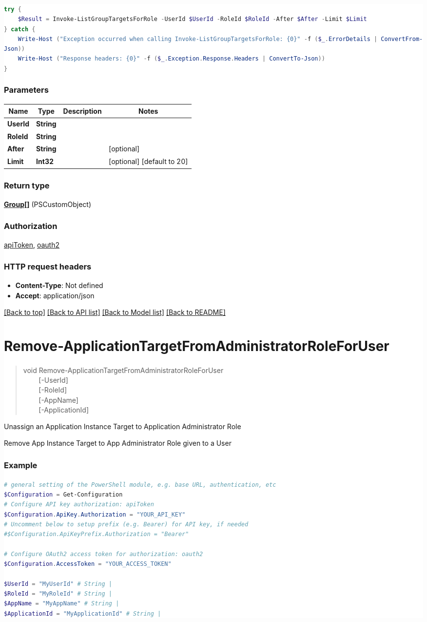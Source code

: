 ```powershell
try {
    $Result = Invoke-ListGroupTargetsForRole -UserId $UserId -RoleId $RoleId -After $After -Limit $Limit
} catch {
    Write-Host ("Exception occurred when calling Invoke-ListGroupTargetsForRole: {0}" -f ($_.ErrorDetails | ConvertFrom-Json))
    Write-Host ("Response headers: {0}" -f ($_.Exception.Response.Headers | ConvertTo-Json))
}
```

### Parameters

Name | Type | Description  | Notes
------------- | ------------- | ------------- | -------------
 **UserId** | **String**|  | 
 **RoleId** | **String**|  | 
 **After** | **String**|  | [optional] 
 **Limit** | **Int32**|  | [optional] [default to 20]

### Return type

[**Group[]**](Group.md) (PSCustomObject)

### Authorization

[apiToken](../README.md#apiToken), [oauth2](../README.md#oauth2)

### HTTP request headers

 - **Content-Type**: Not defined
 - **Accept**: application/json

[[Back to top]](#) [[Back to API list]](../README.md#documentation-for-api-endpoints) [[Back to Model list]](../README.md#documentation-for-models) [[Back to README]](../README.md)

<a name="Remove-ApplicationTargetFromAdministratorRoleForUser"></a>
# **Remove-ApplicationTargetFromAdministratorRoleForUser**
> void Remove-ApplicationTargetFromAdministratorRoleForUser<br>
> &nbsp;&nbsp;&nbsp;&nbsp;&nbsp;&nbsp;&nbsp;&nbsp;[-UserId] <String><br>
> &nbsp;&nbsp;&nbsp;&nbsp;&nbsp;&nbsp;&nbsp;&nbsp;[-RoleId] <String><br>
> &nbsp;&nbsp;&nbsp;&nbsp;&nbsp;&nbsp;&nbsp;&nbsp;[-AppName] <String><br>
> &nbsp;&nbsp;&nbsp;&nbsp;&nbsp;&nbsp;&nbsp;&nbsp;[-ApplicationId] <String><br>

Unassign an Application Instance Target to Application Administrator Role

Remove App Instance Target to App Administrator Role given to a User

### Example
```powershell
# general setting of the PowerShell module, e.g. base URL, authentication, etc
$Configuration = Get-Configuration
# Configure API key authorization: apiToken
$Configuration.ApiKey.Authorization = "YOUR_API_KEY"
# Uncomment below to setup prefix (e.g. Bearer) for API key, if needed
#$Configuration.ApiKeyPrefix.Authorization = "Bearer"

# Configure OAuth2 access token for authorization: oauth2
$Configuration.AccessToken = "YOUR_ACCESS_TOKEN"

$UserId = "MyUserId" # String | 
$RoleId = "MyRoleId" # String | 
$AppName = "MyAppName" # String | 
$ApplicationId = "MyApplicationId" # String | 

```